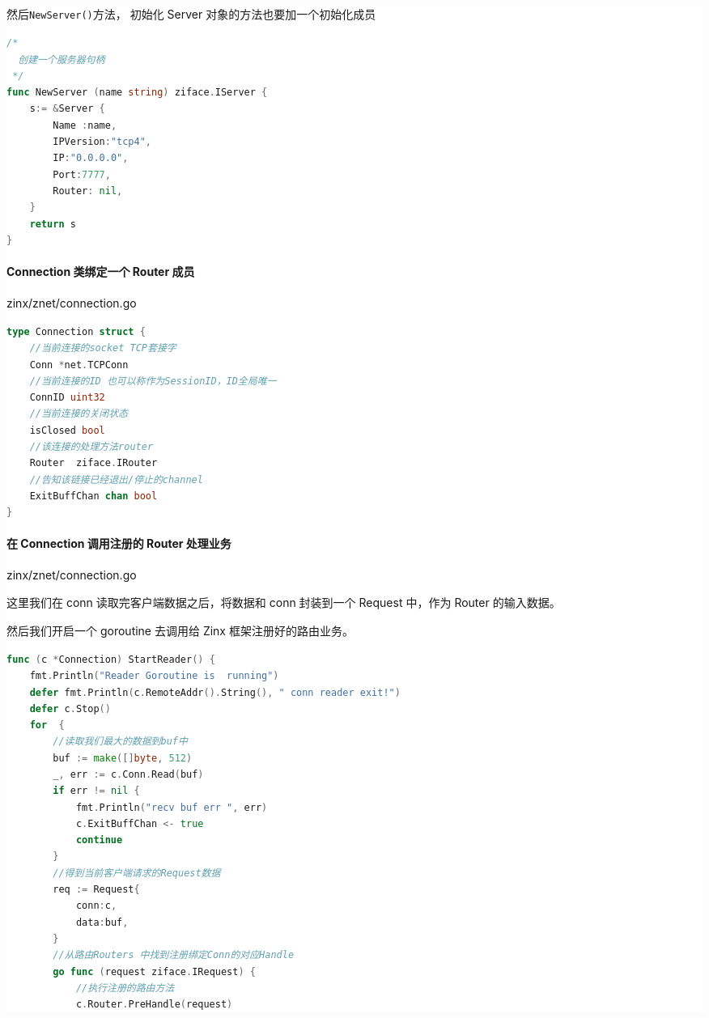 然后`NewServer()`方法， 初始化 Server 对象的方法也要加一个初始化成员

```go
/*
  创建一个服务器句柄
 */
func NewServer (name string) ziface.IServer {
    s:= &Server {
        Name :name,
        IPVersion:"tcp4",
        IP:"0.0.0.0",
        Port:7777,
        Router: nil,
    }
    return s
}
```

#### Connection 类绑定一个 Router 成员

zinx/znet/connection.go

```go
type Connection struct {
    //当前连接的socket TCP套接字
    Conn *net.TCPConn
    //当前连接的ID 也可以称作为SessionID，ID全局唯一
    ConnID uint32
    //当前连接的关闭状态
    isClosed bool
    //该连接的处理方法router
    Router  ziface.IRouter
    //告知该链接已经退出/停止的channel
    ExitBuffChan chan bool
}
```

#### 在 Connection 调用注册的 Router 处理业务

zinx/znet/connection.go

这里我们在 conn 读取完客户端数据之后，将数据和 conn 封装到一个 Request 中，作为 Router 的输入数据。

然后我们开启一个 goroutine 去调用给 Zinx 框架注册好的路由业务。

```go
func (c *Connection) StartReader() {
    fmt.Println("Reader Goroutine is  running")
    defer fmt.Println(c.RemoteAddr().String(), " conn reader exit!")
    defer c.Stop()
    for  {
        //读取我们最大的数据到buf中
        buf := make([]byte, 512)
        _, err := c.Conn.Read(buf)
        if err != nil {
            fmt.Println("recv buf err ", err)
            c.ExitBuffChan <- true
            continue
        }
        //得到当前客户端请求的Request数据
        req := Request{
            conn:c,
            data:buf,
        }
        //从路由Routers 中找到注册绑定Conn的对应Handle
        go func (request ziface.IRequest) {
            //执行注册的路由方法
            c.Router.PreHandle(request)
```